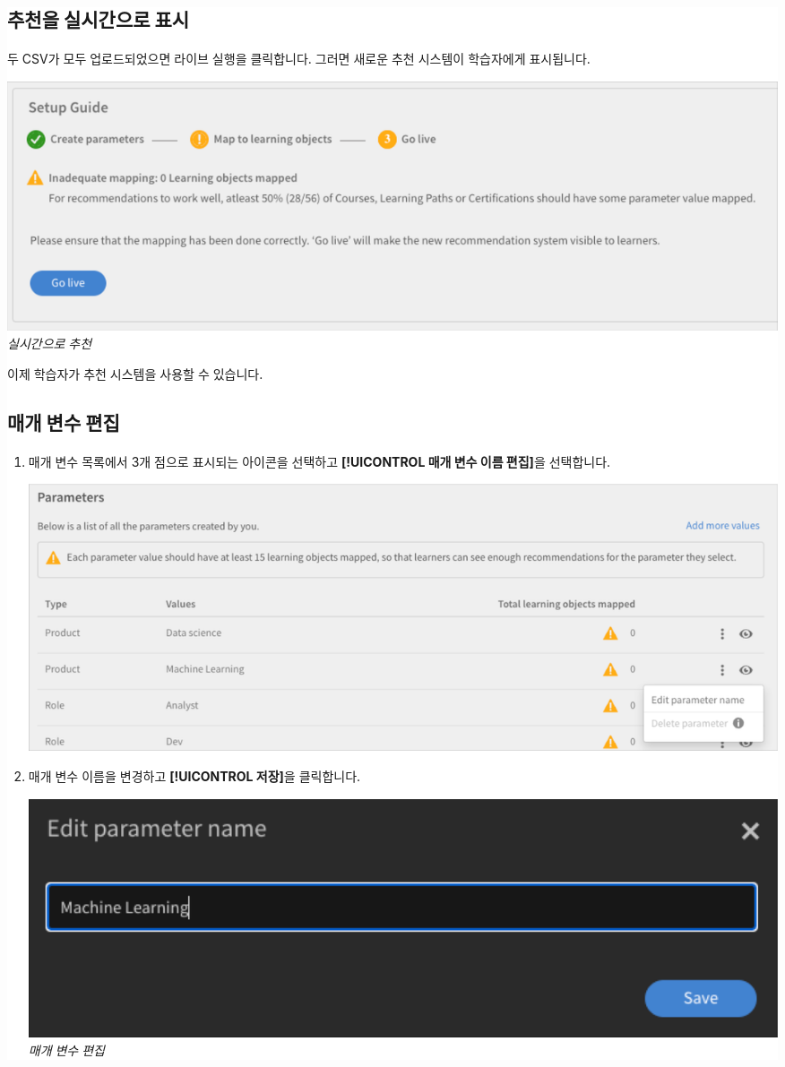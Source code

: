 ## 추천을 실시간으로 표시

두 CSV가 모두 업로드되었으면 라이브 실행을 클릭합니다. 그러면 새로운 추천 시스템이 학습자에게 표시됩니다.

![라이브로 이동](assets/computerdescription-automatically.png)
*실시간으로 추천*

이제 학습자가 추천 시스템을 사용할 수 있습니다.

## 매개 변수 편집

1. 매개 변수 목록에서 3개 점으로 표시되는 아이콘을 선택하고 **[!UICONTROL 매개 변수 이름 편집]**&#x200B;을 선택합니다.

   ![매개 변수 편집](assets/edit-parameter.png)

1. 매개 변수 이름을 변경하고 **[!UICONTROL 저장]**&#x200B;을 클릭합니다.

   ![결과](assets/image688522.png)
   *매개 변수 편집*
